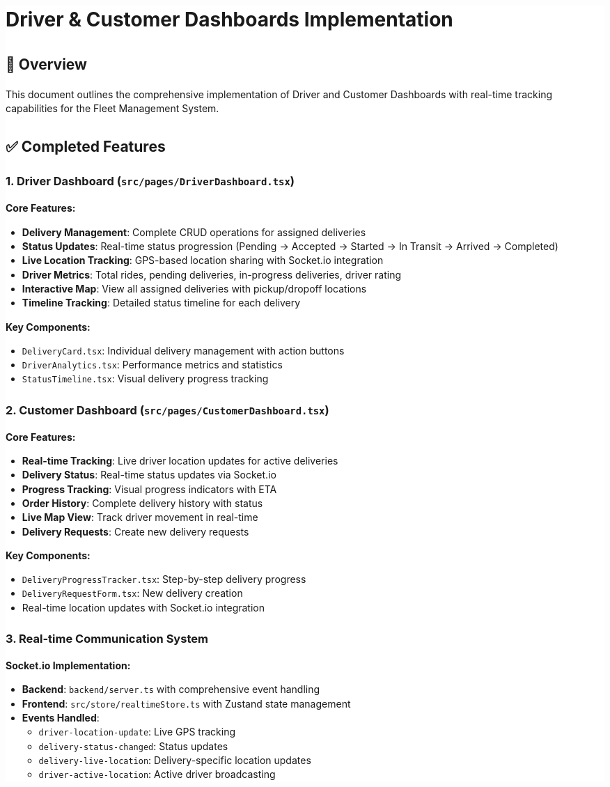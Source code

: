 # Driver & Customer Dashboards Implementation

## 🚀 Overview

This document outlines the comprehensive implementation of Driver and Customer Dashboards with real-time tracking capabilities for the Fleet Management System.

## ✅ Completed Features

### 1. Driver Dashboard (`src/pages/DriverDashboard.tsx`)

**Core Features:**
- **Delivery Management**: Complete CRUD operations for assigned deliveries
- **Status Updates**: Real-time status progression (Pending → Accepted → Started → In Transit → Arrived → Completed)
- **Live Location Tracking**: GPS-based location sharing with Socket.io integration
- **Driver Metrics**: Total rides, pending deliveries, in-progress deliveries, driver rating
- **Interactive Map**: View all assigned deliveries with pickup/dropoff locations
- **Timeline Tracking**: Detailed status timeline for each delivery

**Key Components:**
- `DeliveryCard.tsx`: Individual delivery management with action buttons
- `DriverAnalytics.tsx`: Performance metrics and statistics
- `StatusTimeline.tsx`: Visual delivery progress tracking

### 2. Customer Dashboard (`src/pages/CustomerDashboard.tsx`)

**Core Features:**
- **Real-time Tracking**: Live driver location updates for active deliveries
- **Delivery Status**: Real-time status updates via Socket.io
- **Progress Tracking**: Visual progress indicators with ETA
- **Order History**: Complete delivery history with status
- **Live Map View**: Track driver movement in real-time
- **Delivery Requests**: Create new delivery requests

**Key Components:**
- `DeliveryProgressTracker.tsx`: Step-by-step delivery progress
- `DeliveryRequestForm.tsx`: New delivery creation
- Real-time location updates with Socket.io integration

### 3. Real-time Communication System

**Socket.io Implementation:**
- **Backend**: `backend/server.ts` with comprehensive event handling
- **Frontend**: `src/store/realtimeStore.ts` with Zustand state management
- **Events Handled**:
  - `driver-location-update`: Live GPS tracking
  - `delivery-status-changed`: Status updates
  - `delivery-live-location`: Delivery-specific location updates
  - `driver-active-location`: Active driver broadcasting
